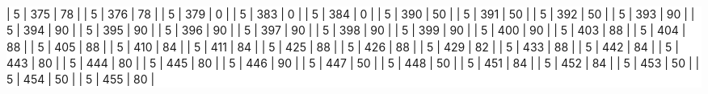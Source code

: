 | 5               | 375                | 78       |
| 5               | 376                | 78       |
| 5               | 379                | 0        |
| 5               | 383                | 0        |
| 5               | 384                | 0        |
| 5               | 390                | 50       |
| 5               | 391                | 50       |
| 5               | 392                | 50       |
| 5               | 393                | 90       |
| 5               | 394                | 90       |
| 5               | 395                | 90       |
| 5               | 396                | 90       |
| 5               | 397                | 90       |
| 5               | 398                | 90       |
| 5               | 399                | 90       |
| 5               | 400                | 90       |
| 5               | 403                | 88       |
| 5               | 404                | 88       |
| 5               | 405                | 88       |
| 5               | 410                | 84       |
| 5               | 411                | 84       |
| 5               | 425                | 88       |
| 5               | 426                | 88       |
| 5               | 429                | 82       |
| 5               | 433                | 88       |
| 5               | 442                | 84       |
| 5               | 443                | 80       |
| 5               | 444                | 80       |
| 5               | 445                | 80       |
| 5               | 446                | 90       |
| 5               | 447                | 50       |
| 5               | 448                | 50       |
| 5               | 451                | 84       |
| 5               | 452                | 84       |
| 5               | 453                | 50       |
| 5               | 454                | 50       |
| 5               | 455                | 80       |